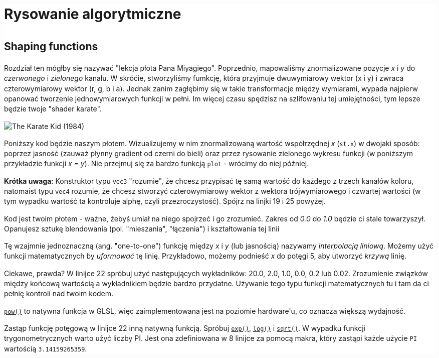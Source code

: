 # Rysowanie algorytmiczne
## Shaping functions

Rozdział ten mógłby się nazywać "lekcja płota Pana Miyagiego". Poprzednio, mapowaliśmy znormalizowane pozycje *x* i *y* do *czerwonego* i *zielonego* kanału. W skróćie, stworzyliśmy fumkcję, która przyjmuje dwuwymiarowy wektor (x i y) i zwraca czterowymiarowy wektor (r, g, b i a). Jednak zanim zagłębimy się w takie transformacje między wymiarami, wypada najpierw opanować tworzenie jednowymiarowych funkcji w pełni. Im więcej czasu spędzisz na szlifowaniu tej umiejętności, tym lepsze będzie twoje "shader karate".



![The Karate Kid (1984)](mr_miyagi.jpg)

Poniższy kod będzie naszym płotem. Wizualizujemy w nim znormalizowaną wartość współrzędnej *x* (`st.x`) w dwojaki sposób: poprzez jasność (zauważ płynny gradient od czerni do bieli) oraz przez rysowanie zielonego wykresu funkcji (w poniższym przykładzie funkcji *x* = *y*). Nie przejmuj się za bardzo funkcją `plot` - wrócimy do niej później. 



<div class="codeAndCanvas" data="linear.frag"></div>

**Krótka uwaga**: Konstruktor typu `vec3` "rozumie", że chcesz przypisać tę samą wartość do każdego z trzech kanałów koloru, natomaist typu `vec4` rozumie, że chcesz stworzyć czterowymiarowy wektor z wektora trójwymiarowego i czwartej wartości (w tym wypadku wartość ta kontroluje alphę, czyli przezroczystość). Spójrz na linjki 19 i 25 powyżej.



Kod jest twoim płotem - ważne, żebyś umiał na niego spojrzeć i go zrozumieć. Zakres od *0.0* do *1.0* będzie ci stale towarzyszył. Opanujesz sztukę blendowania (pol. "mieszania", "łączenia") i kształtowania tej linii



Tę wzajmnie jednoznaczną (ang. "one-to-one") funkcję między *x* i *y* (lub jasnością) nazywamy *interpolacją liniową*. Możemy użyć funkcji matematycznych by *uformować* tę linię. Przykładowo, możemy podnieść *x* do potęgi 5, aby utworzyć *krzywą* linię.



<div class="codeAndCanvas" data="expo.frag"></div>

Ciekawe, prawda? W linijce 22 spróbuj użyć następujących wykładników: 20.0, 2.0, 1.0, 0.0, 0.2 lub 0.02. Zrozumienie związków między końcową wartością a wykładnikiem będzie bardzo przydatne. Używanie tego typu funkcji matematycznych tu i tam da ci pełnię kontroli nad twoim kodem.



[`pow()`](../glossary/?search=pow) to natywna funkcja w GLSL, więc zaimplementowana jest na poziomie hardware'u, co oznacza większą wydajność.



Zastąp funkcję potęgową w linijce 22 inną natywną funkcją. Spróbuj [`exp()`](../glossary/?search=exp), [`log()`](../glossary/?search=log) i [`sqrt()`](../glossary/?search=sqrt). W wypadku funkcji trygonometrycznych warto użyć liczby PI. Jest ona zdefiniowana w 8 linijce za pomocą makra, który zastąpi każde użycie `PI` wartością `3.14159265359`.
